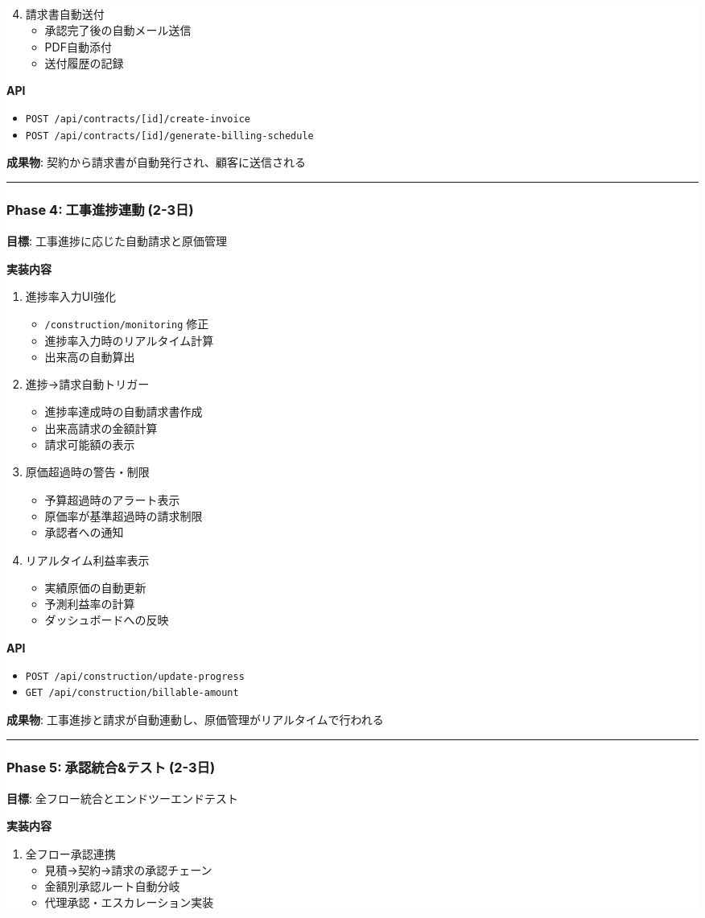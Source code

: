 4. 請求書自動送付
   - 承認完了後の自動メール送信
   - PDF自動添付
   - 送付履歴の記録

**API**

- `POST /api/contracts/[id]/create-invoice`
- `POST /api/contracts/[id]/generate-billing-schedule`

**成果物**: 契約から請求書が自動発行され、顧客に送信される

---

### **Phase 4: 工事進捗連動** (2-3日)

**目標**: 工事進捗に応じた自動請求と原価管理

**実装内容**

1. 進捗率入力UI強化
   - `/construction/monitoring` 修正
   - 進捗率入力時のリアルタイム計算
   - 出来高の自動算出

2. 進捗→請求自動トリガー
   - 進捗率達成時の自動請求書作成
   - 出来高請求の金額計算
   - 請求可能額の表示

3. 原価超過時の警告・制限
   - 予算超過時のアラート表示
   - 原価率が基準超過時の請求制限
   - 承認者への通知

4. リアルタイム利益率表示
   - 実績原価の自動更新
   - 予測利益率の計算
   - ダッシュボードへの反映

**API**

- `POST /api/construction/update-progress`
- `GET /api/construction/billable-amount`

**成果物**: 工事進捗と請求が自動連動し、原価管理がリアルタイムで行われる

---

### **Phase 5: 承認統合&テスト** (2-3日)

**目標**: 全フロー統合とエンドツーエンドテスト

**実装内容**

1. 全フロー承認連携
   - 見積→契約→請求の承認チェーン
   - 金額別承認ルート自動分岐
   - 代理承認・エスカレーション実装
